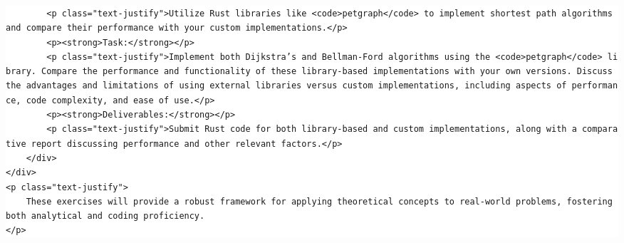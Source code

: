             <p class="text-justify">Utilize Rust libraries like <code>petgraph</code> to implement shortest path algorithms and compare their performance with your custom implementations.</p>
            <p><strong>Task:</strong></p>
            <p class="text-justify">Implement both Dijkstra’s and Bellman-Ford algorithms using the <code>petgraph</code> library. Compare the performance and functionality of these library-based implementations with your own versions. Discuss the advantages and limitations of using external libraries versus custom implementations, including aspects of performance, code complexity, and ease of use.</p>
            <p><strong>Deliverables:</strong></p>
            <p class="text-justify">Submit Rust code for both library-based and custom implementations, along with a comparative report discussing performance and other relevant factors.</p>
        </div>
    </div>
    <p class="text-justify">
        These exercises will provide a robust framework for applying theoretical concepts to real-world problems, fostering both analytical and coding proficiency.
    </p>
</section>
